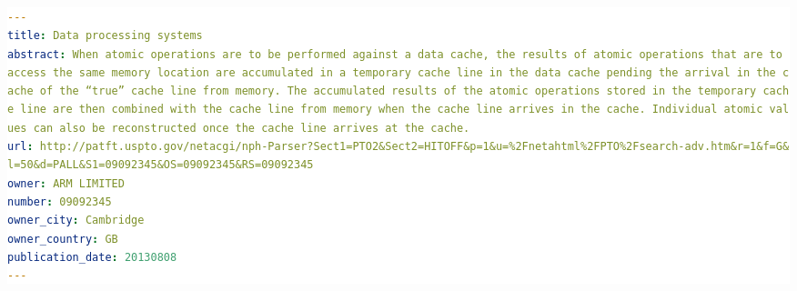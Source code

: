 ```yaml
---
title: Data processing systems
abstract: When atomic operations are to be performed against a data cache, the results of atomic operations that are to access the same memory location are accumulated in a temporary cache line in the data cache pending the arrival in the cache of the “true” cache line from memory. The accumulated results of the atomic operations stored in the temporary cache line are then combined with the cache line from memory when the cache line arrives in the cache. Individual atomic values can also be reconstructed once the cache line arrives at the cache.
url: http://patft.uspto.gov/netacgi/nph-Parser?Sect1=PTO2&Sect2=HITOFF&p=1&u=%2Fnetahtml%2FPTO%2Fsearch-adv.htm&r=1&f=G&l=50&d=PALL&S1=09092345&OS=09092345&RS=09092345
owner: ARM LIMITED
number: 09092345
owner_city: Cambridge
owner_country: GB
publication_date: 20130808
---
```

